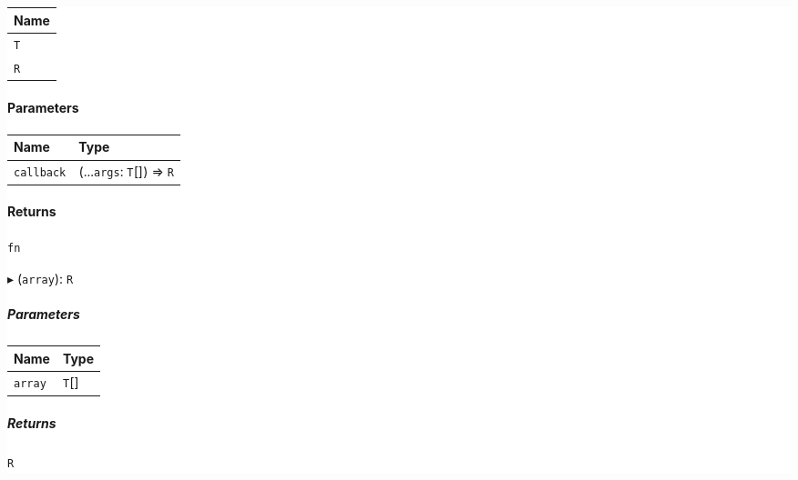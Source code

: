 | Name |
| :------ |
| `T` |
| `R` |

#### Parameters

| Name | Type |
| :------ | :------ |
| `callback` | (...`args`: `T`[]) => `R` |

#### Returns

`fn`

▸ (`array`): `R`

##### Parameters

| Name | Type |
| :------ | :------ |
| `array` | `T`[] |

##### Returns

`R`
